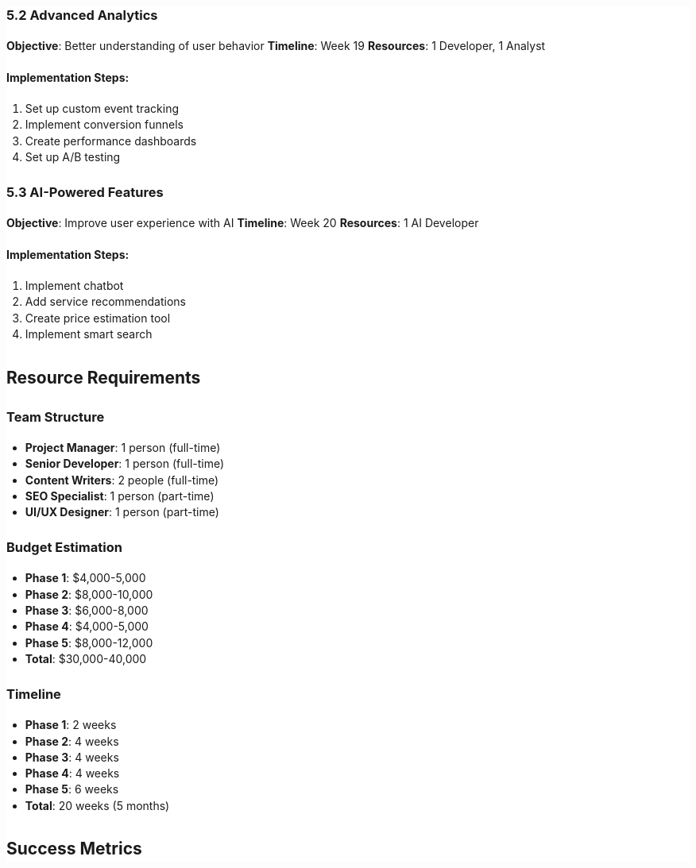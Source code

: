 ### 5.2 Advanced Analytics
**Objective**: Better understanding of user behavior
**Timeline**: Week 19
**Resources**: 1 Developer, 1 Analyst

#### Implementation Steps:
1. Set up custom event tracking
2. Implement conversion funnels
3. Create performance dashboards
4. Set up A/B testing

### 5.3 AI-Powered Features
**Objective**: Improve user experience with AI
**Timeline**: Week 20
**Resources**: 1 AI Developer

#### Implementation Steps:
1. Implement chatbot
2. Add service recommendations
3. Create price estimation tool
4. Implement smart search

## Resource Requirements

### Team Structure
- **Project Manager**: 1 person (full-time)
- **Senior Developer**: 1 person (full-time)
- **Content Writers**: 2 people (full-time)
- **SEO Specialist**: 1 person (part-time)
- **UI/UX Designer**: 1 person (part-time)

### Budget Estimation
- **Phase 1**: $4,000-5,000
- **Phase 2**: $8,000-10,000
- **Phase 3**: $6,000-8,000
- **Phase 4**: $4,000-5,000
- **Phase 5**: $8,000-12,000
- **Total**: $30,000-40,000

### Timeline
- **Phase 1**: 2 weeks
- **Phase 2**: 4 weeks
- **Phase 3**: 4 weeks
- **Phase 4**: 4 weeks
- **Phase 5**: 6 weeks
- **Total**: 20 weeks (5 months)

## Success Metrics
